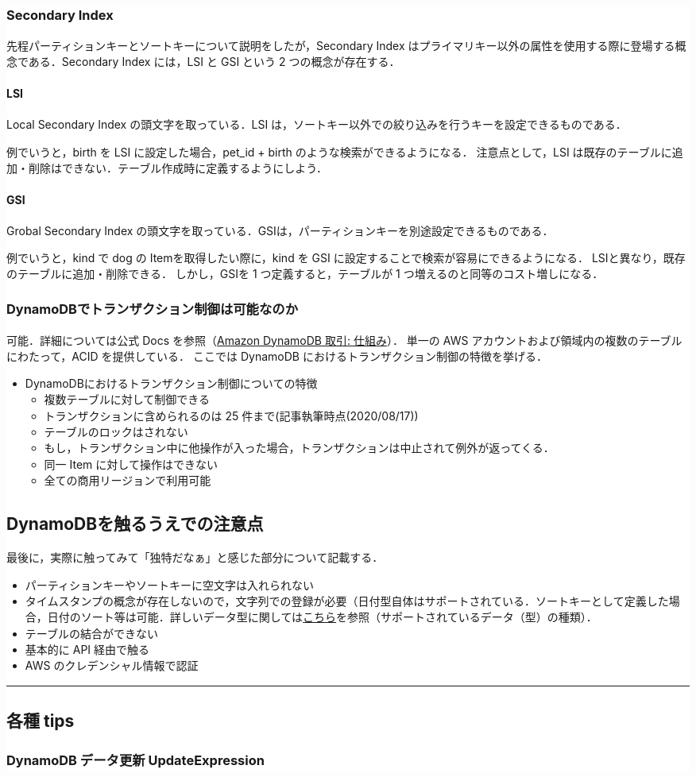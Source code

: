 ### Secondary Index

先程パーティションキーとソートキーについて説明をしたが，Secondary Index はプライマリキー以外の属性を使用する際に登場する概念である．Secondary Index には，LSI と GSI という 2 つの概念が存在する．

#### LSI

Local Secondary Index の頭文字を取っている．LSI は，ソートキー以外での絞り込みを行うキーを設定できるものである．

例でいうと，birth を LSI に設定した場合，pet_id + birth のような検索ができるようになる．
注意点として，LSI は既存のテーブルに追加・削除はできない．テーブル作成時に定義するようにしよう．

#### GSI

Grobal Secondary Index の頭文字を取っている．GSIは，パーティションキーを別途設定できるものである．

例でいうと，kind で dog の Itemを取得したい際に，kind を GSI に設定することで検索が容易にできるようになる．
LSIと異なり，既存のテーブルに追加・削除できる．
しかし，GSIを 1 つ定義すると，テーブルが 1 つ増えるのと同等のコスト増しになる．

### DynamoDBでトランザクション制御は可能なのか

可能．詳細については公式 Docs を参照（[Amazon DynamoDB 取引: 仕組み](https://docs.aws.amazon.com/ja_jp/amazondynamodb/latest/developerguide/transaction-apis.html)）．
単一の AWS アカウントおよび領域内の複数のテーブルにわたって，ACID を提供している．
ここでは DynamoDB におけるトランザクション制御の特徴を挙げる．

- DynamoDBにおけるトランザクション制御についての特徴
  - 複数テーブルに対して制御できる
  - トランザクションに含められるのは 25 件まで(記事執筆時点(2020/08/17))
  - テーブルのロックはされない
  - もし，トランザクション中に他操作が入った場合，トランザクションは中止されて例外が返ってくる．
  - 同一 Item に対して操作はできない
  - 全ての商用リージョンで利用可能

## DynamoDBを触るうえでの注意点

最後に，実際に触ってみて「独特だなぁ」と感じた部分について記載する．

- パーティションキーやソートキーに空文字は入れられない
- タイムスタンプの概念が存在しないので，文字列での登録が必要（日付型自体はサポートされている．ソートキーとして定義した場合，日付のソート等は可能．詳しいデータ型に関しては[こちら](https://docs.aws.amazon.com/ja_jp/amazondynamodb/latest/developerguide/DynamoDBMapper.DataTypes.html)を参照（サポートされているデータ（型）の種類）．
- テーブルの結合ができない
- 基本的に API 経由で触る
- AWS のクレデンシャル情報で認証

---

## 各種 tips

### DynamoDB データ更新 UpdateExpression
